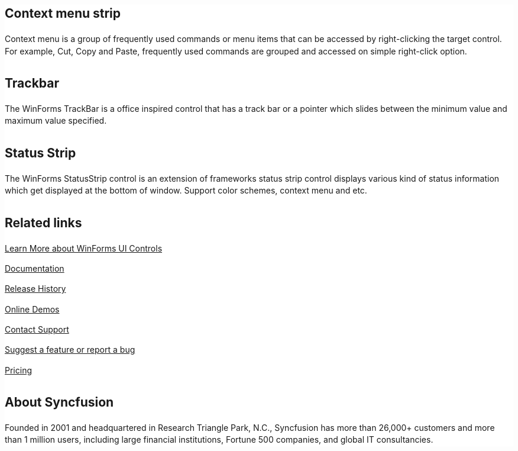 ## Context menu strip

Context menu is a group of frequently used commands or menu items that can be accessed by right-clicking the target control. For example, Cut, Copy and Paste, frequently used commands are grouped and accessed on simple right-click option.

## Trackbar

The WinForms TrackBar is a office inspired control that has a track bar or a pointer which slides between the minimum value and maximum value specified.

## Status Strip

The WinForms StatusStrip control is an extension of frameworks status strip control displays various kind of status information which get displayed at the bottom of window. Support color schemes, context menu and etc.

## Related links
[Learn More about WinForms UI Controls](https://www.syncfusion.com/winforms-ui-controls/?utm_source=nuget&utm_medium=listing&utm_campaign=windows-tools-nuget)

[Documentation](https://help.syncfusion.com/windowsforms/overview?utm_source=nuget&utm_medium=listing&utm_campaign=windows-tools-nuget)

[Release History](https://help.syncfusion.com/windowsforms/release-notes/v19.4.0.54?utm_source=nuget&utm_medium=listing&utm_campaign=windows-tools-nuget)

[Online Demos](https://github.com/syncfusion/winforms-demos/?utm_source=nuget&utm_medium=listing&utm_campaign=windows-tools-nuget)

[Contact Support](https://www.syncfusion.com/support/directtrac/incidents/newincident/?utm_source=nuget&utm_medium=listing&utm_campaign=windows-tools-nuget)

[Suggest a feature or report a bug](https://www.syncfusion.com/feedback/winforms?utm_source=nuget&utm_medium=listing&utm_campaign=windows-tools-nuget)

[Pricing](https://www.syncfusion.com/sales/products/windowsforms?utm_source=nuget&utm_medium=listing&utm_campaign=windows-tools-nuget)

## About Syncfusion
Founded in 2001 and headquartered in Research Triangle Park, N.C., Syncfusion has more than 26,000+ customers and more than 1 million users, including large financial institutions, Fortune 500 companies, and global IT consultancies.
